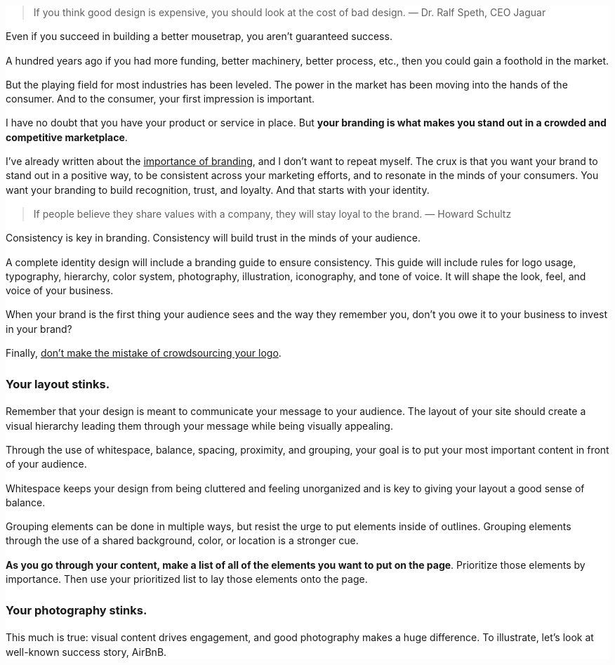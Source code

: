 > If you think good design is expensive, you should look at the cost of bad design. &mdash; Dr. Ralf Speth, CEO Jaguar

Even if you succeed in building a better mousetrap, you aren’t guaranteed success.

A hundred years ago if you had more funding, better machinery, better process, etc., then you could gain a foothold in the market.

But the playing field for most industries has been leveled. The power in the market has been moving into the hands of the consumer. And to the consumer, your first impression is important.

I have no doubt that you have your product or service in place. But __your branding is what makes you stand out in a crowded and competitive marketplace__.

I’ve already written about the [importance of branding](/blog/importance-of-branding/), and I don’t want to repeat myself. The crux is that you want your brand to stand out in a positive way, to be consistent across your marketing efforts, and to resonate in the minds of your consumers. You want your branding to build recognition, trust, and loyalty. And that starts with your identity.

> If people believe they share values with a company, they will stay loyal to the brand. &mdash; Howard Schultz

Consistency is key in branding. Consistency will build trust in the minds of your audience.

A complete identity design will include a branding guide to ensure consistency. This guide will include rules for logo usage, typography, hierarchy, color system, photography, illustration, iconography, and tone of voice. It will shape the look, feel, and voice of your business.

When your brand is the first thing your audience sees and the way they remember you, don’t you owe it to your business to invest in your brand?

Finally, [don’t make the mistake of crowdsourcing your logo](http://www.underconsideration.com/brandnew/archives/mexicos_new_airport_logo_contest.php).

### Your layout stinks.

Remember that your design is meant to communicate your message to your audience. The layout of your site should create a visual hierarchy leading them through your message while being visually appealing.

Through the use of whitespace, balance, spacing, proximity, and grouping, your goal is to put your most important content in front of your audience.

Whitespace keeps your design from being cluttered and feeling unorganized and is key to giving your layout a good sense of balance.

Grouping elements can be done in multiple ways, but resist the urge to put elements inside of outlines. Grouping elements through the use of a shared background, color, or location is a stronger cue.

__As you go through your content, make a list of all of the elements you want to put on the page__. Prioritize those elements by importance. Then use your prioritized list to lay those elements onto the page.

### Your photography stinks.

This much is true: visual content drives engagement, and good photography makes a huge difference. To illustrate, let’s look at well-known success story, AirBnB.
